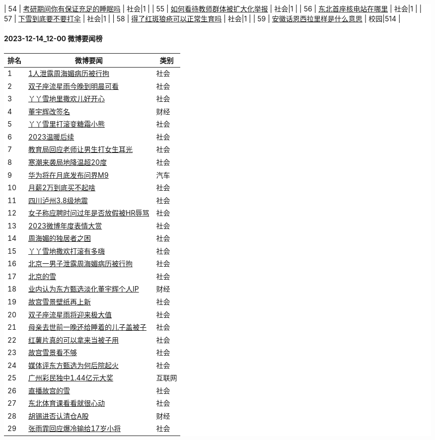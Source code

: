 | 54 | [考研期间你有保证充足的睡眠吗](https://s.weibo.com/weibo?q=%23%E8%80%83%E7%A0%94%E6%9C%9F%E9%97%B4%E4%BD%A0%E6%9C%89%E4%BF%9D%E8%AF%81%E5%85%85%E8%B6%B3%E7%9A%84%E7%9D%A1%E7%9C%A0%E5%90%97%23) | 社会|1 |
| 55 | [如何看待教师群体被扩大化举报](https://s.weibo.com/weibo?q=%23%E5%A6%82%E4%BD%95%E7%9C%8B%E5%BE%85%E6%95%99%E5%B8%88%E7%BE%A4%E4%BD%93%E8%A2%AB%E6%89%A9%E5%A4%A7%E5%8C%96%E4%B8%BE%E6%8A%A5%23) | 社会|1 |
| 56 | [东北首座核电站在哪里](https://s.weibo.com/weibo?q=%23%E4%B8%9C%E5%8C%97%E9%A6%96%E5%BA%A7%E6%A0%B8%E7%94%B5%E7%AB%99%E5%9C%A8%E5%93%AA%E9%87%8C%23) | 社会|1 |
| 57 | [下雪到底要不要打伞](https://s.weibo.com/weibo?q=%23%E4%B8%8B%E9%9B%AA%E5%88%B0%E5%BA%95%E8%A6%81%E4%B8%8D%E8%A6%81%E6%89%93%E4%BC%9E%23) | 社会|1 |
| 58 | [得了红斑狼疮可以正常生育吗](https://s.weibo.com/weibo?q=%23%E5%BE%97%E4%BA%86%E7%BA%A2%E6%96%91%E7%8B%BC%E7%96%AE%E5%8F%AF%E4%BB%A5%E6%AD%A3%E5%B8%B8%E7%94%9F%E8%82%B2%E5%90%97%23) | 社会|1 |
| 59 | [安徽话恩西拉里样是什么意思](https://s.weibo.com/weibo?q=%23%E5%AE%89%E5%BE%BD%E8%AF%9D%E6%81%A9%E8%A5%BF%E6%8B%89%E9%87%8C%E6%A0%B7%E6%98%AF%E4%BB%80%E4%B9%88%E6%84%8F%E6%80%9D%23) | 校园|514 |
#### 2023-12-14_12-00  微博要闻榜

| 排名 | 微博要闻 | 类别 |
| --- | --- | --- |
| 1 | [1人泄露周海媚病历被行拘](https://s.weibo.com/weibo?q=%231%E4%BA%BA%E6%B3%84%E9%9C%B2%E5%91%A8%E6%B5%B7%E5%AA%9A%E7%97%85%E5%8E%86%E8%A2%AB%E8%A1%8C%E6%8B%98%23) | 社会|1 |
| 2 | [双子座流星雨今晚到明晨可看](https://s.weibo.com/weibo?q=%23%E5%8F%8C%E5%AD%90%E5%BA%A7%E6%B5%81%E6%98%9F%E9%9B%A8%E4%BB%8A%E6%99%9A%E5%88%B0%E6%98%8E%E6%99%A8%E5%8F%AF%E7%9C%8B%23) | 社会|1 |
| 3 | [丫丫雪地里撒欢儿好开心](https://s.weibo.com/weibo?q=%23%E4%B8%AB%E4%B8%AB%E9%9B%AA%E5%9C%B0%E9%87%8C%E6%92%92%E6%AC%A2%E5%84%BF%E5%A5%BD%E5%BC%80%E5%BF%83%23) | 社会|1 |
| 4 | [董宇辉改签名](https://s.weibo.com/weibo?q=%23%E8%91%A3%E5%AE%87%E8%BE%89%E6%94%B9%E7%AD%BE%E5%90%8D%23) | 财经|7 |
| 5 | [丫丫雪里打滚变糖霜小熊](https://s.weibo.com/weibo?q=%23%E4%B8%AB%E4%B8%AB%E9%9B%AA%E9%87%8C%E6%89%93%E6%BB%9A%E5%8F%98%E7%B3%96%E9%9C%9C%E5%B0%8F%E7%86%8A%23) | 社会|1 |
| 6 | [2023温暖后续](https://s.weibo.com/weibo?q=%232023%E6%B8%A9%E6%9A%96%E5%90%8E%E7%BB%AD%23) | 社会|1 |
| 7 | [教育局回应老师让男生打女生耳光](https://s.weibo.com/weibo?q=%23%E6%95%99%E8%82%B2%E5%B1%80%E5%9B%9E%E5%BA%94%E8%80%81%E5%B8%88%E8%AE%A9%E7%94%B7%E7%94%9F%E6%89%93%E5%A5%B3%E7%94%9F%E8%80%B3%E5%85%89%23) | 社会|1 |
| 8 | [寒潮来袭局地降温超20度](https://s.weibo.com/weibo?q=%23%E5%AF%92%E6%BD%AE%E6%9D%A5%E8%A2%AD%E5%B1%80%E5%9C%B0%E9%99%8D%E6%B8%A9%E8%B6%8520%E5%BA%A6%23) | 社会|1 |
| 9 | [华为将在月底发布问界M9](https://s.weibo.com/weibo?q=%23%E5%8D%8E%E4%B8%BA%E5%B0%86%E5%9C%A8%E6%9C%88%E5%BA%95%E5%8F%91%E5%B8%83%E9%97%AE%E7%95%8CM9%23) | 汽车|117 |
| 10 | [月薪2万到底买不起啥](https://s.weibo.com/weibo?q=%23%E6%9C%88%E8%96%AA2%E4%B8%87%E5%88%B0%E5%BA%95%E4%B9%B0%E4%B8%8D%E8%B5%B7%E5%95%A5%23) | 社会|1 |
| 11 | [四川泸州3.8级地震](https://s.weibo.com/weibo?q=%23%E5%9B%9B%E5%B7%9D%E6%B3%B8%E5%B7%9E3.8%E7%BA%A7%E5%9C%B0%E9%9C%87%23) | 社会|1 |
| 12 | [女子称应聘时问过年是否放假被HR辱骂](https://s.weibo.com/weibo?q=%23%E5%A5%B3%E5%AD%90%E7%A7%B0%E5%BA%94%E8%81%98%E6%97%B6%E9%97%AE%E8%BF%87%E5%B9%B4%E6%98%AF%E5%90%A6%E6%94%BE%E5%81%87%E8%A2%ABHR%E8%BE%B1%E9%AA%82%23) | 社会|1 |
| 13 | [2023微博年度表情大赏](https://s.weibo.com/weibo?q=%232023%E5%BE%AE%E5%8D%9A%E5%B9%B4%E5%BA%A6%E8%A1%A8%E6%83%85%E5%A4%A7%E8%B5%8F%23) | 社会|1 |
| 14 | [周海媚的独居者之困](https://s.weibo.com/weibo?q=%23%E5%91%A8%E6%B5%B7%E5%AA%9A%E7%9A%84%E7%8B%AC%E5%B1%85%E8%80%85%E4%B9%8B%E5%9B%B0%23) | 社会|1 |
| 15 | [丫丫雪地撒欢打滚有多嗨](https://s.weibo.com/weibo?q=%23%E4%B8%AB%E4%B8%AB%E9%9B%AA%E5%9C%B0%E6%92%92%E6%AC%A2%E6%89%93%E6%BB%9A%E6%9C%89%E5%A4%9A%E5%97%A8%23) | 社会|1 |
| 16 | [北京一男子泄露周海媚病历被行拘](https://s.weibo.com/weibo?q=%23%E5%8C%97%E4%BA%AC%E4%B8%80%E7%94%B7%E5%AD%90%E6%B3%84%E9%9C%B2%E5%91%A8%E6%B5%B7%E5%AA%9A%E7%97%85%E5%8E%86%E8%A2%AB%E8%A1%8C%E6%8B%98%23) | 社会|1 |
| 17 | [北京的雪](https://s.weibo.com/weibo?q=%23%E5%8C%97%E4%BA%AC%E7%9A%84%E9%9B%AA%23) | 社会|1 |
| 18 | [业内认为东方甄选淡化董宇辉个人IP](https://s.weibo.com/weibo?q=%23%E4%B8%9A%E5%86%85%E8%AE%A4%E4%B8%BA%E4%B8%9C%E6%96%B9%E7%94%84%E9%80%89%E6%B7%A1%E5%8C%96%E8%91%A3%E5%AE%87%E8%BE%89%E4%B8%AA%E4%BA%BAIP%23) | 财经|7 |
| 19 | [故宫雪景壁纸再上新](https://s.weibo.com/weibo?q=%23%E6%95%85%E5%AE%AB%E9%9B%AA%E6%99%AF%E5%A3%81%E7%BA%B8%E5%86%8D%E4%B8%8A%E6%96%B0%23) | 社会|1 |
| 20 | [双子座流星雨将迎来极大值](https://s.weibo.com/weibo?q=%23%E5%8F%8C%E5%AD%90%E5%BA%A7%E6%B5%81%E6%98%9F%E9%9B%A8%E5%B0%86%E8%BF%8E%E6%9D%A5%E6%9E%81%E5%A4%A7%E5%80%BC%23) | 社会|1 |
| 21 | [母亲去世前一晚还给睡着的儿子盖被子](https://s.weibo.com/weibo?q=%23%E6%AF%8D%E4%BA%B2%E5%8E%BB%E4%B8%96%E5%89%8D%E4%B8%80%E6%99%9A%E8%BF%98%E7%BB%99%E7%9D%A1%E7%9D%80%E7%9A%84%E5%84%BF%E5%AD%90%E7%9B%96%E8%A2%AB%E5%AD%90%23) | 社会|1 |
| 22 | [红薯片真的可以拿来当被子用](https://s.weibo.com/weibo?q=%23%E7%BA%A2%E8%96%AF%E7%89%87%E7%9C%9F%E7%9A%84%E5%8F%AF%E4%BB%A5%E6%8B%BF%E6%9D%A5%E5%BD%93%E8%A2%AB%E5%AD%90%E7%94%A8%23) | 社会|1 |
| 23 | [故宫雪景看不够](https://s.weibo.com/weibo?q=%23%E6%95%85%E5%AE%AB%E9%9B%AA%E6%99%AF%E7%9C%8B%E4%B8%8D%E5%A4%9F%23) | 社会|1 |
| 24 | [媒体评东方甄选为何后院起火](https://s.weibo.com/weibo?q=%23%E5%AA%92%E4%BD%93%E8%AF%84%E4%B8%9C%E6%96%B9%E7%94%84%E9%80%89%E4%B8%BA%E4%BD%95%E5%90%8E%E9%99%A2%E8%B5%B7%E7%81%AB%23) | 社会|1 |
| 25 | [广州彩民独中1.44亿元大奖](https://s.weibo.com/weibo?q=%23%E5%B9%BF%E5%B7%9E%E5%BD%A9%E6%B0%91%E7%8B%AC%E4%B8%AD1.44%E4%BA%BF%E5%85%83%E5%A4%A7%E5%A5%96%23) | 互联网|138 |
| 26 | [直播故宫的雪](https://s.weibo.com/weibo?q=%23%E7%9B%B4%E6%92%AD%E6%95%85%E5%AE%AB%E7%9A%84%E9%9B%AA%23) | 社会|1 |
| 27 | [东北体育课看看就很心动](https://s.weibo.com/weibo?q=%23%E4%B8%9C%E5%8C%97%E4%BD%93%E8%82%B2%E8%AF%BE%E7%9C%8B%E7%9C%8B%E5%B0%B1%E5%BE%88%E5%BF%83%E5%8A%A8%23) | 社会|1 |
| 28 | [胡锡进否认清仓A股](https://s.weibo.com/weibo?q=%23%E8%83%A1%E9%94%A1%E8%BF%9B%E5%90%A6%E8%AE%A4%E6%B8%85%E4%BB%93A%E8%82%A1%23) | 财经|7 |
| 29 | [张雨霏回应爆冷输给17岁小将](https://s.weibo.com/weibo?q=%23%E5%BC%A0%E9%9B%A8%E9%9C%8F%E5%9B%9E%E5%BA%94%E7%88%86%E5%86%B7%E8%BE%93%E7%BB%9917%E5%B2%81%E5%B0%8F%E5%B0%86%23) | 社会|1 |